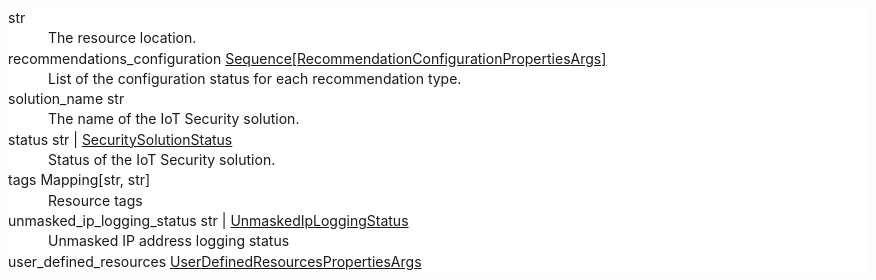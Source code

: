 </span>
        <span class="property-indicator"></span>
        <span class="property-type">str</span>
    </dt>
    <dd>The resource location.</dd><dt class="property-optional"
            title="Optional">
        <span id="recommendations_configuration_python">
<a data-swiftype-name="resource-property" data-swiftype-type="text" href="#recommendations_configuration_python" style="color: inherit; text-decoration: inherit;">recommendations_<wbr>configuration</a>
</span>
        <span class="property-indicator"></span>
        <span class="property-type"><a href="#recommendationconfigurationproperties">Sequence[Recommendation<wbr>Configuration<wbr>Properties<wbr>Args]</a></span>
    </dt>
    <dd>List of the configuration status for each recommendation type.</dd><dt class="property-optional property-replacement"
            title="Optional">
        <span id="solution_name_python">
<a data-swiftype-name="resource-property" data-swiftype-type="text" href="#solution_name_python" style="color: inherit; text-decoration: inherit;">solution_<wbr>name</a>
</span>
        <span class="property-indicator"></span>
        <span class="property-type">str</span>
    </dt>
    <dd>The name of the IoT Security solution.</dd><dt class="property-optional"
            title="Optional">
        <span id="status_python">
<a data-swiftype-name="resource-property" data-swiftype-type="text" href="#status_python" style="color: inherit; text-decoration: inherit;">status</a>
</span>
        <span class="property-indicator"></span>
        <span class="property-type">str | <a href="#securitysolutionstatus">Security<wbr>Solution<wbr>Status</a></span>
    </dt>
    <dd>Status of the IoT Security solution.</dd><dt class="property-optional"
            title="Optional">
        <span id="tags_python">
<a data-swiftype-name="resource-property" data-swiftype-type="text" href="#tags_python" style="color: inherit; text-decoration: inherit;">tags</a>
</span>
        <span class="property-indicator"></span>
        <span class="property-type">Mapping[str, str]</span>
    </dt>
    <dd>Resource tags</dd><dt class="property-optional"
            title="Optional">
        <span id="unmasked_ip_logging_status_python">
<a data-swiftype-name="resource-property" data-swiftype-type="text" href="#unmasked_ip_logging_status_python" style="color: inherit; text-decoration: inherit;">unmasked_<wbr>ip_<wbr>logging_<wbr>status</a>
</span>
        <span class="property-indicator"></span>
        <span class="property-type">str | <a href="#unmaskediploggingstatus">Unmasked<wbr>Ip<wbr>Logging<wbr>Status</a></span>
    </dt>
    <dd>Unmasked IP address logging status</dd><dt class="property-optional"
            title="Optional">
        <span id="user_defined_resources_python">
<a data-swiftype-name="resource-property" data-swiftype-type="text" href="#user_defined_resources_python" style="color: inherit; text-decoration: inherit;">user_<wbr>defined_<wbr>resources</a>
</span>
        <span class="property-indicator"></span>
        <span class="property-type"><a href="#userdefinedresourcesproperties">User<wbr>Defined<wbr>Resources<wbr>Properties<wbr>Args</a></span>